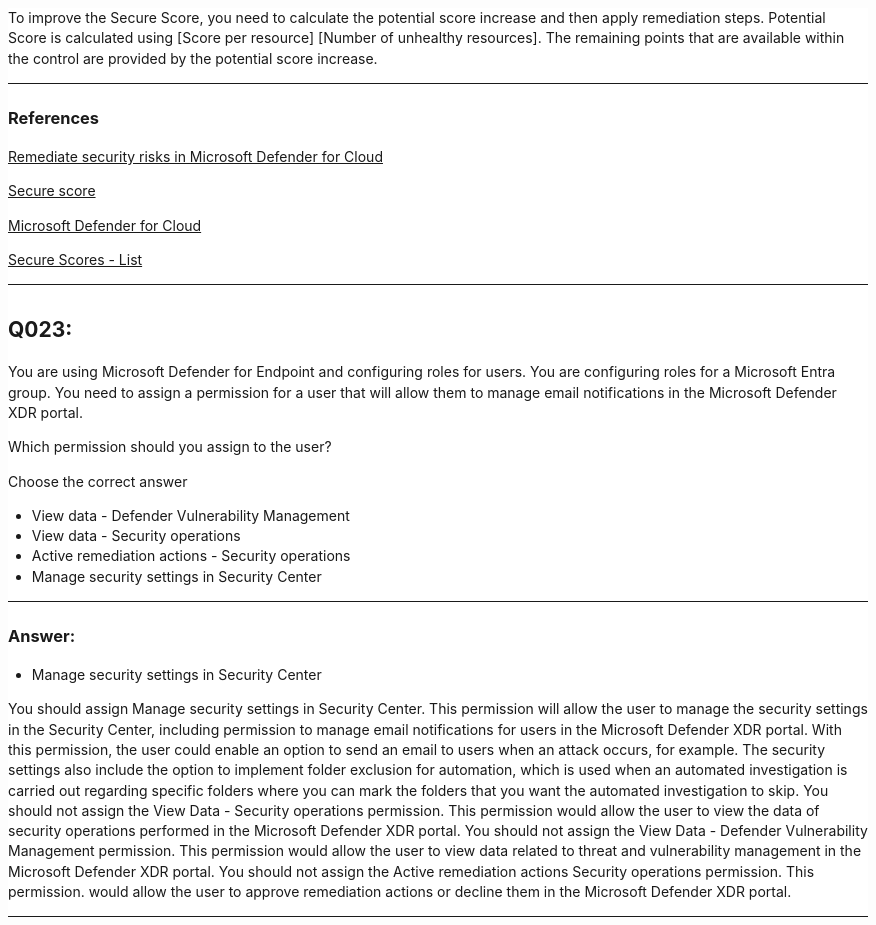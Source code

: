 To improve the Secure Score, you need to calculate the potential score increase and then apply remediation steps. Potential Score is calculated using [Score per resource] [Number of unhealthy resources]. The remaining points that are available within the control are provided by the potential score increase.

---

### References

[Remediate security risks in Microsoft Defender for Cloud](https://learn.microsoft.com/en-us/azure/well-architected/security/monitor-threats)  

[Secure score](https://learn.microsoft.com/en-us/azure/defender-for-cloud/secure-score-security-controls)  

[Microsoft Defender for Cloud](https://learn.microsoft.com/en-us/rest/api/defenderforcloud/)

[Secure Scores - List](https://learn.microsoft.com/en-us/rest/api/defenderforcloud/secure-scores/list?view=rest-defenderforcloud-2020-01-01&tabs=HTTP)  

---

## Q023:

You are using Microsoft Defender for Endpoint and configuring roles for users. You are configuring roles for a Microsoft Entra group.
You need to assign a permission for a user that will allow them to manage email notifications in the Microsoft Defender XDR portal.

Which permission should you assign to the user?

Choose the correct answer

- View data - Defender Vulnerability Management
- View data - Security operations
- Active remediation actions - Security operations
- Manage security settings in Security Center

---

### Answer:
- Manage security settings in Security Center

You should assign Manage security settings in Security Center. This permission will allow the user to
manage the security settings in the Security Center, including permission to manage email notifications for
users in the Microsoft Defender XDR portal. With this permission, the user could enable an option to send
an email to users when an attack occurs, for example. The security settings also include the option to
implement folder exclusion for automation, which is used when an automated investigation is carried out
regarding specific folders where you can mark the folders that you want the automated investigation to skip.
You should not assign the View Data - Security operations permission. This permission would allow the user to view the data of security operations performed in the Microsoft Defender XDR portal.
You should not assign the View Data - Defender Vulnerability Management permission. This permission would allow the user to view data related to threat and vulnerability management in the Microsoft Defender XDR portal.
You should not assign the Active remediation actions Security operations permission. This permission. would allow the user to approve remediation actions or decline them in the Microsoft Defender XDR portal.

---